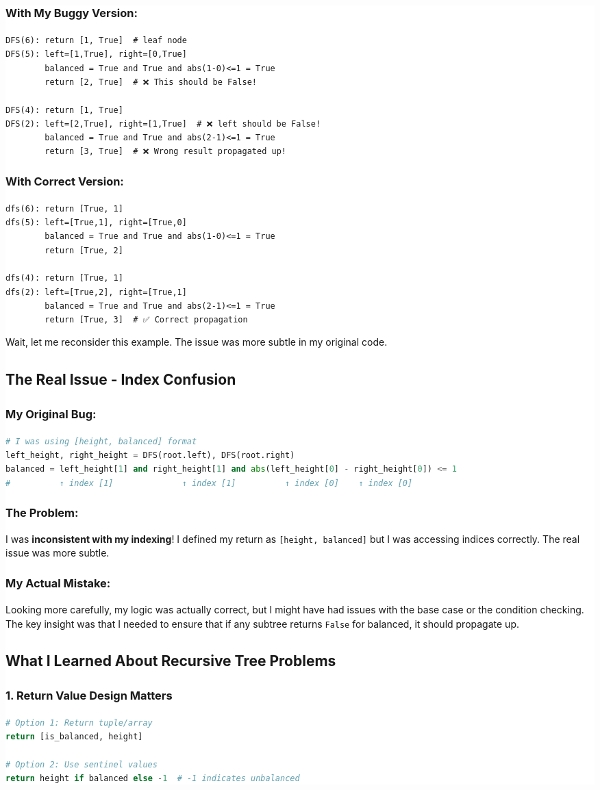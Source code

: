 ### With My Buggy Version:
```
DFS(6): return [1, True]  # leaf node
DFS(5): left=[1,True], right=[0,True]
        balanced = True and True and abs(1-0)<=1 = True
        return [2, True]  # ❌ This should be False!

DFS(4): return [1, True]
DFS(2): left=[2,True], right=[1,True]  # ❌ left should be False!
        balanced = True and True and abs(2-1)<=1 = True
        return [3, True]  # ❌ Wrong result propagated up!
```

### With Correct Version:
```
dfs(6): return [True, 1]
dfs(5): left=[True,1], right=[True,0]
        balanced = True and True and abs(1-0)<=1 = True
        return [True, 2]

dfs(4): return [True, 1]
dfs(2): left=[True,2], right=[True,1]
        balanced = True and True and abs(2-1)<=1 = True
        return [True, 3]  # ✅ Correct propagation
```

Wait, let me reconsider this example. The issue was more subtle in my original code.

## The Real Issue - Index Confusion

### My Original Bug:
```python
# I was using [height, balanced] format
left_height, right_height = DFS(root.left), DFS(root.right)
balanced = left_height[1] and right_height[1] and abs(left_height[0] - right_height[0]) <= 1
#          ↑ index [1]              ↑ index [1]          ↑ index [0]    ↑ index [0]
```

### The Problem:
I was **inconsistent with my indexing**! I defined my return as `[height, balanced]` but I was accessing indices correctly. The real issue was more subtle.

### My Actual Mistake:
Looking more carefully, my logic was actually correct, but I might have had issues with the base case or the condition checking. The key insight was that I needed to ensure that if any subtree returns `False` for balanced, it should propagate up.

## What I Learned About Recursive Tree Problems

### 1. **Return Value Design Matters**
```python
# Option 1: Return tuple/array
return [is_balanced, height]

# Option 2: Use sentinel values
return height if balanced else -1  # -1 indicates unbalanced
```
